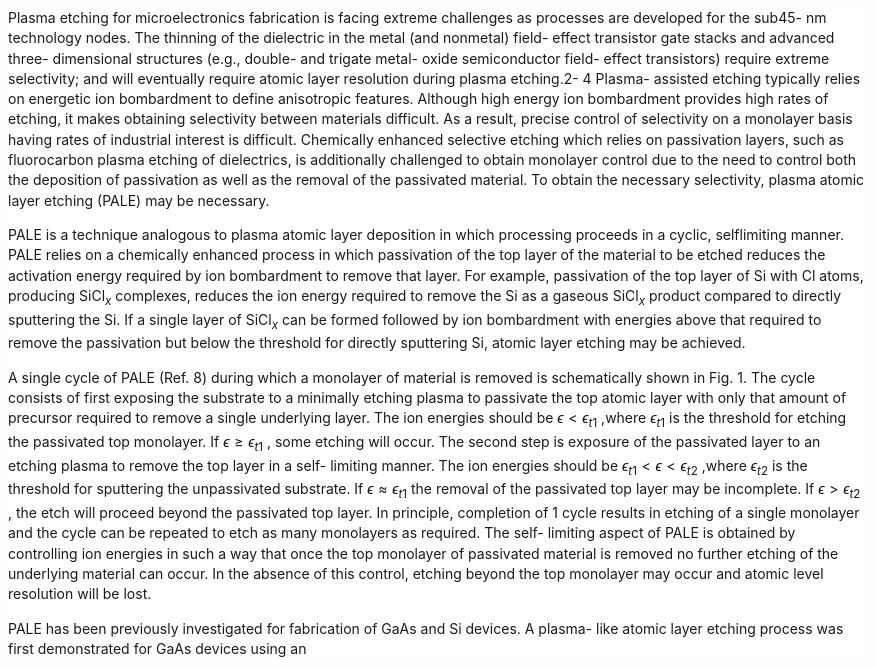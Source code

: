 Plasma etching for microelectronics fabrication is facing extreme challenges as processes are developed for the sub45- nm technology nodes. The thinning of the dielectric in the metal (and nonmetal) field- effect transistor gate stacks and advanced three- dimensional structures (e.g., double- and trigate metal- oxide semiconductor field- effect transistors) require extreme selectivity; and will eventually require atomic layer resolution during plasma etching.2- 4 Plasma- assisted etching typically relies on energetic ion bombardment to define anisotropic features. Although high energy ion bombardment provides high rates of etching, it makes obtaining selectivity between materials difficult. As a result, precise control of selectivity on a monolayer basis having rates of industrial interest is difficult. Chemically enhanced selective etching which relies on passivation layers, such as fluorocarbon plasma etching of dielectrics, is additionally challenged to obtain monolayer control due to the need to control both the deposition of passivation as well as the removal of the passivated material. To obtain the necessary selectivity, plasma atomic layer etching (PALE) may be necessary.

PALE is a technique analogous to plasma atomic layer deposition in which processing proceeds in a cyclic, selflimiting manner. PALE relies on a chemically enhanced process in which passivation of the top layer of the material to be etched reduces the activation energy required by ion bombardment to remove that layer. For example, passivation of the top layer of Si with Cl atoms, producing  $\mathrm{SiCl}_x$  complexes, reduces the ion energy required to remove the Si as a gaseous  $\mathrm{SiCl}_x$  product compared to directly sputtering the Si. If a single layer of  $\mathrm{SiCl}_x$  can be formed followed by ion bombardment with energies above that required to remove the passivation but below the threshold for directly sputtering Si, atomic layer etching may be achieved.

A single cycle of PALE (Ref. 8) during which a monolayer of material is removed is schematically shown in Fig. 1. The cycle consists of first exposing the substrate to a minimally etching plasma to passivate the top atomic layer with only that amount of precursor required to remove a single underlying layer. The ion energies should be  $\epsilon < \epsilon_{t1}$  ,where  $\epsilon_{t1}$  is the threshold for etching the passivated top monolayer. If  $\epsilon \geq \epsilon_{t1}$  , some etching will occur. The second step is exposure of the passivated layer to an etching plasma to remove the top layer in a self- limiting manner. The ion energies should be  $\epsilon_{t1}< \epsilon < \epsilon_{t2}$  ,where  $\epsilon_{t2}$  is the threshold for sputtering the unpassivated substrate. If  $\epsilon \approx \epsilon_{t1}$  the removal of the passivated top layer may be incomplete. If  $\epsilon >\epsilon_{t2}$  , the etch will proceed beyond the passivated top layer. In principle, completion of 1 cycle results in etching of a single monolayer and the cycle can be repeated to etch as many monolayers as required. The self- limiting aspect of PALE is obtained by controlling ion energies in such a way that once the top monolayer of passivated material is removed no further etching of the underlying material can occur. In the absence of this control, etching beyond the top monolayer may occur and atomic level resolution will be lost.

PALE has been previously investigated for fabrication of GaAs and Si devices. A plasma- like atomic layer etching process was first demonstrated for GaAs devices using an
